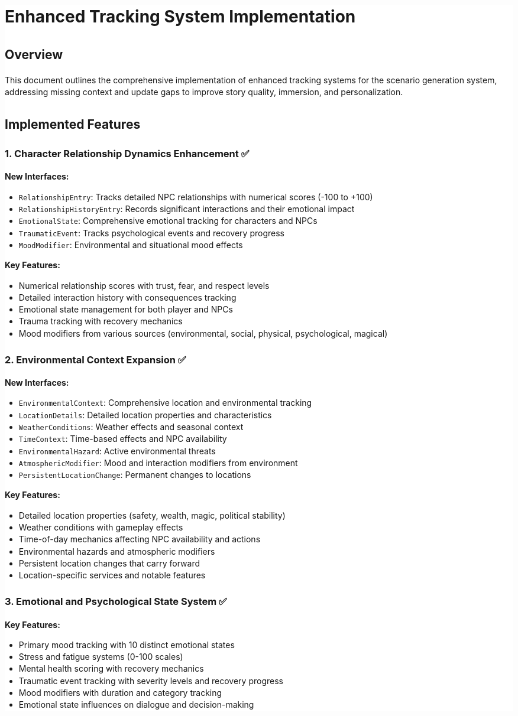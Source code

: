 # Enhanced Tracking System Implementation

## Overview

This document outlines the comprehensive implementation of enhanced tracking systems for the scenario generation system, addressing missing context and update gaps to improve story quality, immersion, and personalization.

## Implemented Features

### 1. Character Relationship Dynamics Enhancement ✅

**New Interfaces:**
- `RelationshipEntry`: Tracks detailed NPC relationships with numerical scores (-100 to +100)
- `RelationshipHistoryEntry`: Records significant interactions and their emotional impact
- `EmotionalState`: Comprehensive emotional tracking for characters and NPCs
- `TraumaticEvent`: Tracks psychological events and recovery progress
- `MoodModifier`: Environmental and situational mood effects

**Key Features:**
- Numerical relationship scores with trust, fear, and respect levels
- Detailed interaction history with consequences tracking
- Emotional state management for both player and NPCs
- Trauma tracking with recovery mechanics
- Mood modifiers from various sources (environmental, social, physical, psychological, magical)

### 2. Environmental Context Expansion ✅

**New Interfaces:**
- `EnvironmentalContext`: Comprehensive location and environmental tracking
- `LocationDetails`: Detailed location properties and characteristics
- `WeatherConditions`: Weather effects and seasonal context
- `TimeContext`: Time-based effects and NPC availability
- `EnvironmentalHazard`: Active environmental threats
- `AtmosphericModifier`: Mood and interaction modifiers from environment
- `PersistentLocationChange`: Permanent changes to locations

**Key Features:**
- Detailed location properties (safety, wealth, magic, political stability)
- Weather conditions with gameplay effects
- Time-of-day mechanics affecting NPC availability and actions
- Environmental hazards and atmospheric modifiers
- Persistent location changes that carry forward
- Location-specific services and notable features

### 3. Emotional and Psychological State System ✅

**Key Features:**
- Primary mood tracking with 10 distinct emotional states
- Stress and fatigue systems (0-100 scales)
- Mental health scoring with recovery mechanics
- Traumatic event tracking with severity levels and recovery progress
- Mood modifiers with duration and category tracking
- Emotional state influences on dialogue and decision-making

